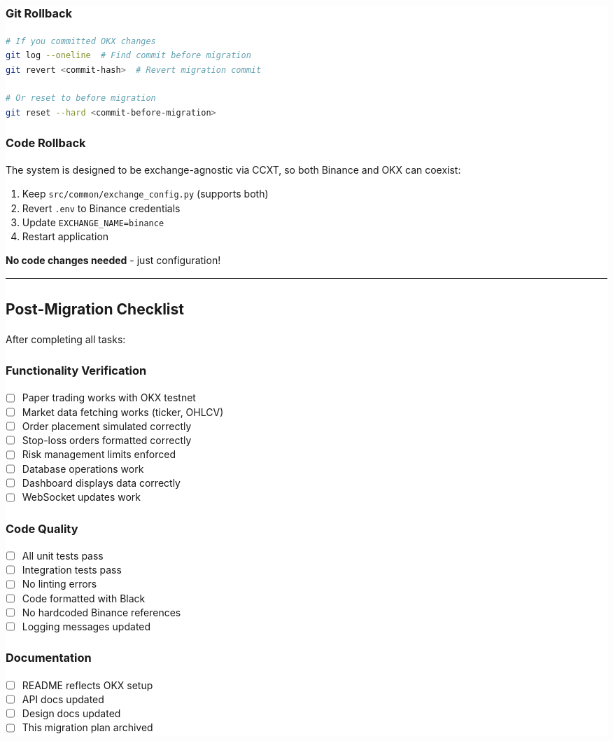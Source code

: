 ### Git Rollback

```bash
# If you committed OKX changes
git log --oneline  # Find commit before migration
git revert <commit-hash>  # Revert migration commit

# Or reset to before migration
git reset --hard <commit-before-migration>
```

### Code Rollback

The system is designed to be exchange-agnostic via CCXT, so both Binance and OKX can coexist:

1. Keep `src/common/exchange_config.py` (supports both)
2. Revert `.env` to Binance credentials
3. Update `EXCHANGE_NAME=binance`
4. Restart application

**No code changes needed** - just configuration!

---

## Post-Migration Checklist

After completing all tasks:

### Functionality Verification
- [ ] Paper trading works with OKX testnet
- [ ] Market data fetching works (ticker, OHLCV)
- [ ] Order placement simulated correctly
- [ ] Stop-loss orders formatted correctly
- [ ] Risk management limits enforced
- [ ] Database operations work
- [ ] Dashboard displays data correctly
- [ ] WebSocket updates work

### Code Quality
- [ ] All unit tests pass
- [ ] Integration tests pass
- [ ] No linting errors
- [ ] Code formatted with Black
- [ ] No hardcoded Binance references
- [ ] Logging messages updated

### Documentation
- [ ] README reflects OKX setup
- [ ] API docs updated
- [ ] Design docs updated
- [ ] This migration plan archived
